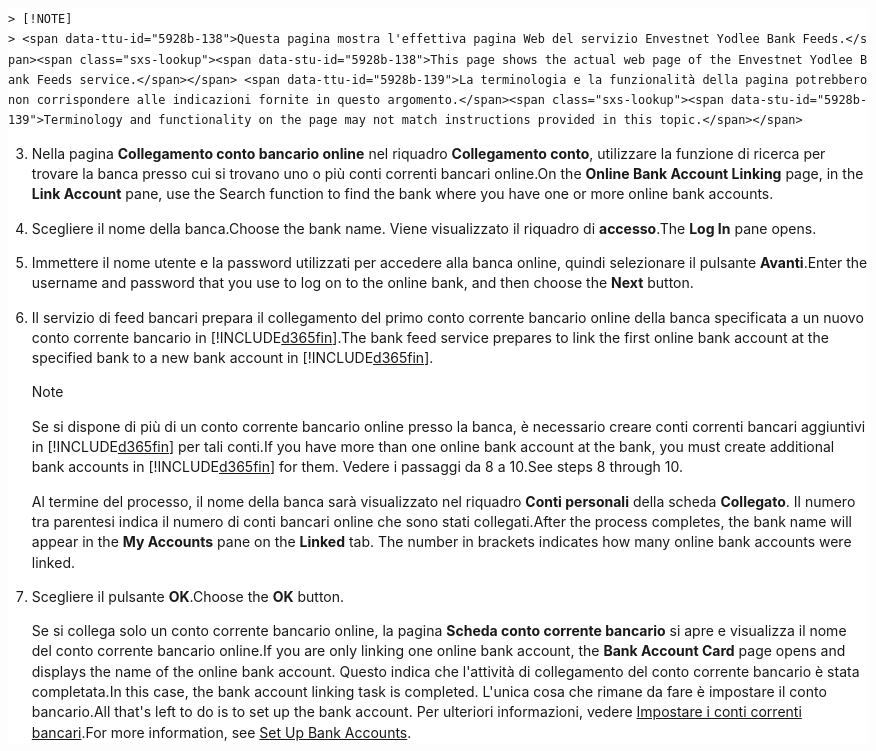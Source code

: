     > [!NOTE]  
    > <span data-ttu-id="5928b-138">Questa pagina mostra l'effettiva pagina Web del servizio Envestnet Yodlee Bank Feeds.</span><span class="sxs-lookup"><span data-stu-id="5928b-138">This page shows the actual web page of the Envestnet Yodlee Bank Feeds service.</span></span> <span data-ttu-id="5928b-139">La terminologia e la funzionalità della pagina potrebbero non corrispondere alle indicazioni fornite in questo argomento.</span><span class="sxs-lookup"><span data-stu-id="5928b-139">Terminology and functionality on the page may not match instructions provided in this topic.</span></span>  
3. <span data-ttu-id="5928b-140">Nella pagina **Collegamento conto bancario online** nel riquadro **Collegamento conto**, utilizzare la funzione di ricerca per trovare la banca presso cui si trovano uno o più conti correnti bancari online.</span><span class="sxs-lookup"><span data-stu-id="5928b-140">On the **Online Bank Account Linking** page, in the **Link Account** pane, use the Search function to find the bank where you have one or more online bank accounts.</span></span>
4. <span data-ttu-id="5928b-141">Scegliere il nome della banca.</span><span class="sxs-lookup"><span data-stu-id="5928b-141">Choose the bank name.</span></span> <span data-ttu-id="5928b-142">Viene visualizzato il riquadro di **accesso**.</span><span class="sxs-lookup"><span data-stu-id="5928b-142">The **Log In** pane opens.</span></span>
5. <span data-ttu-id="5928b-143">Immettere il nome utente e la password utilizzati per accedere alla banca online, quindi selezionare il pulsante **Avanti**.</span><span class="sxs-lookup"><span data-stu-id="5928b-143">Enter the username and password that you use to log on to the online bank, and then choose the **Next** button.</span></span>  
6. <span data-ttu-id="5928b-144">Il servizio di feed bancari prepara il collegamento del primo conto corrente bancario online della banca specificata a un nuovo conto corrente bancario in [!INCLUDE[d365fin](includes/d365fin_md.md)].</span><span class="sxs-lookup"><span data-stu-id="5928b-144">The bank feed service prepares to link the first online bank account at the specified bank to a new bank account in [!INCLUDE[d365fin](includes/d365fin_md.md)].</span></span>

    > [!NOTE]  
    > <span data-ttu-id="5928b-145">Se si dispone di più di un conto corrente bancario online presso la banca, è necessario creare conti correnti bancari aggiuntivi in [!INCLUDE[d365fin](includes/d365fin_md.md)] per tali conti.</span><span class="sxs-lookup"><span data-stu-id="5928b-145">If you have more than one online bank account at the bank, you must create additional bank accounts in [!INCLUDE[d365fin](includes/d365fin_md.md)] for them.</span></span> <span data-ttu-id="5928b-146">Vedere i passaggi da 8 a 10.</span><span class="sxs-lookup"><span data-stu-id="5928b-146">See steps 8 through 10.</span></span>  

    <span data-ttu-id="5928b-147">Al termine del processo, il nome della banca sarà visualizzato nel riquadro **Conti personali** della scheda **Collegato**. Il numero tra parentesi indica il numero di conti bancari online che sono stati collegati.</span><span class="sxs-lookup"><span data-stu-id="5928b-147">After the process completes, the bank name will appear in the **My Accounts** pane on the **Linked** tab. The number in brackets indicates how many online bank accounts were linked.</span></span>  
7. <span data-ttu-id="5928b-148">Scegliere il pulsante **OK**.</span><span class="sxs-lookup"><span data-stu-id="5928b-148">Choose the **OK** button.</span></span>

    <span data-ttu-id="5928b-149">Se si collega solo un conto corrente bancario online, la pagina **Scheda conto corrente bancario** si apre e visualizza il nome del conto corrente bancario online.</span><span class="sxs-lookup"><span data-stu-id="5928b-149">If you are only linking one online bank account, the **Bank Account Card** page opens and displays the name of the online bank account.</span></span> <span data-ttu-id="5928b-150">Questo indica che l'attività di collegamento del conto corrente bancario è stata completata.</span><span class="sxs-lookup"><span data-stu-id="5928b-150">In this case, the bank account linking task is completed.</span></span> <span data-ttu-id="5928b-151">L'unica cosa che rimane da fare è impostare il conto bancario.</span><span class="sxs-lookup"><span data-stu-id="5928b-151">All that's left to do is to set up the bank account.</span></span> <span data-ttu-id="5928b-152">Per ulteriori informazioni, vedere [Impostare i conti correnti bancari](bank-how-setup-bank-accounts.md).</span><span class="sxs-lookup"><span data-stu-id="5928b-152">For more information, see [Set Up Bank Accounts](bank-how-setup-bank-accounts.md).</span></span>
